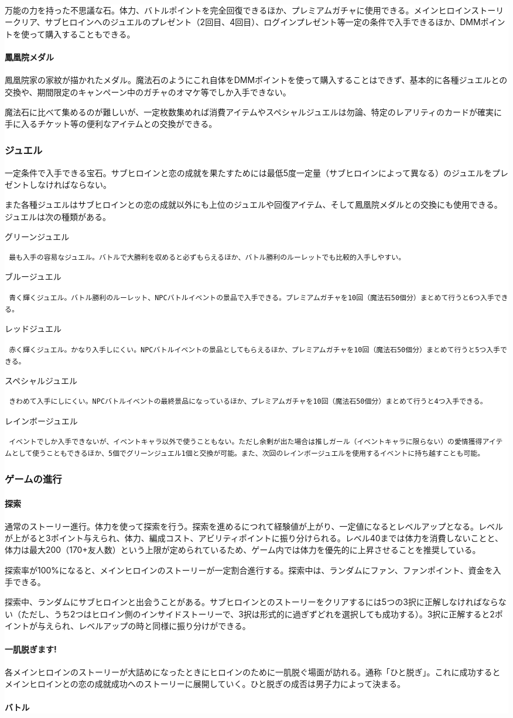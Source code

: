 

万能の力を持った不思議な石。体力、バトルポイントを完全回復できるほか、プレミアムガチャに使用できる。メインヒロインストーリークリア、サブヒロインへのジュエルのプレゼント（2回目、4回目）、ログインプレゼント等一定の条件で入手できるほか、DMMポイントを使って購入することもできる。

####  鳳凰院メダル



鳳凰院家の家紋が描かれたメダル。魔法石のようにこれ自体をDMMポイントを使って購入することはできず、基本的に各種ジュエルとの交換や、期間限定のキャンペーン中のガチャのオマケ等でしか入手できない。

魔法石に比べて集めるのが難しいが、一定枚数集めれば消費アイテムやスペシャルジュエルは勿論、特定のレアリティのカードが確実に手に入るチケット等の便利なアイテムとの交換ができる。

###  ジュエル



一定条件で入手できる宝石。サブヒロインと恋の成就を果たすためには最低5度一定量（サブヒロインによって異なる）のジュエルをプレゼントしなければならない。

また各種ジュエルはサブヒロインとの恋の成就以外にも上位のジュエルや回復アイテム、そして鳳凰院メダルとの交換にも使用できる。ジュエルは次の種類がある。

グリーンジュエル

     最も入手の容易なジュエル。バトルで大勝利を収めると必ずもらえるほか、バトル勝利のルーレットでも比較的入手しやすい。 
ブルージュエル

     青く輝くジュエル。バトル勝利のルーレット、NPCバトルイベントの景品で入手できる。プレミアムガチャを10回（魔法石50個分）まとめて行うと6つ入手できる。 
レッドジュエル

     赤く輝くジュエル。かなり入手しにくい。NPCバトルイベントの景品としてもらえるほか、プレミアムガチャを10回（魔法石50個分）まとめて行うと5つ入手できる。 
スペシャルジュエル

     きわめて入手にしにくい。NPCバトルイベントの最終景品になっているほか、プレミアムガチャを10回（魔法石50個分）まとめて行うと4つ入手できる。 
レインボージュエル

     イベントでしか入手できないが、イベントキャラ以外で使うこともない。ただし余剰が出た場合は推しガール（イベントキャラに限らない）の愛情獲得アイテムとして使うこともできるほか、5個でグリーンジュエル1個と交換が可能。また、次回のレインボージュエルを使用するイベントに持ち越すことも可能。 

###  ゲームの進行



####  探索



通常のストーリー進行。体力を使って探索を行う。探索を進めるにつれて経験値が上がり、一定値になるとレベルアップとなる。レベルが上がると3ポイント与えられ、体力、編成コスト、アビリティポイントに振り分けられる。レベル40までは体力を消費しないことと、体力は最大200（170+友人数）という上限が定められているため、ゲーム内では体力を優先的に上昇させることを推奨している。

探索率が100%になると、メインヒロインのストーリーが一定割合進行する。探索中は、ランダムにファン、ファンポイント、資金を入手できる。

探索中、ランダムにサブヒロインと出会うことがある。サブヒロインとのストーリーをクリアするには5つの3択に正解しなければならない（ただし、うち2つはヒロイン側のインサイドストーリーで、3択は形式的に過ぎずどれを選択しても成功する）。3択に正解すると2ポイントが与えられ、レベルアップの時と同様に振り分けができる。

####  一肌脱ぎます!



各メインヒロインのストーリーが大詰めになったときにヒロインのために一肌脱ぐ場面が訪れる。通称「ひと脱ぎ」。これに成功するとメインヒロインとの恋の成就成功へのストーリーに展開していく。ひと脱ぎの成否は男子力によって決まる。

####  バトル
